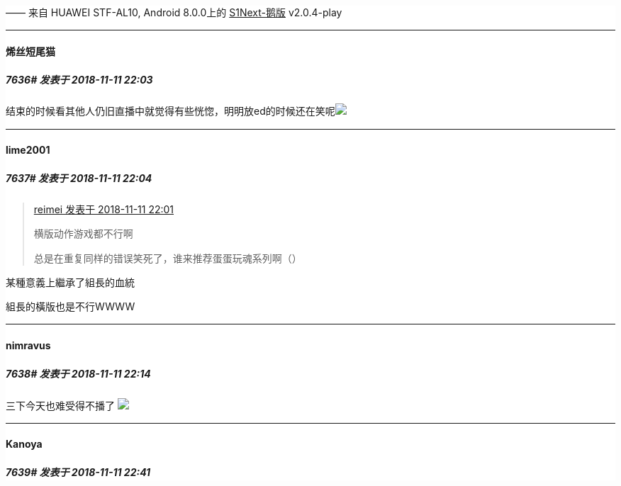 —— 来自 HUAWEI STF-AL10, Android 8.0.0上的 [S1Next-鹅版](https://github.com/ykrank/S1-Next/releases) v2.0.4-play







-----

####  烯丝短尾猫  
##### 7636#       发表于 2018-11-11 22:03




结束的时候看其他人仍旧直播中就觉得有些恍惚，明明放ed的时候还在笑呢<img src="https://static.saraba1st.com/image/smiley/face2017/005.png" referrerpolicy="no-referrer">







-----

####  lime2001  
##### 7637#       发表于 2018-11-11 22:04



<blockquote><a href="httphttps://bbs.saraba1st.com/2b/forum.php?mod=redirect&amp;goto=findpost&amp;pid=41560234&amp;ptid=1749659" target="_blank">reimei 发表于 2018-11-11 22:01</a>

横版动作游戏都不行啊

总是在重复同样的错误笑死了，谁来推荐蛋蛋玩魂系列啊（）</blockquote>
某種意義上繼承了組長的血統

組長的橫版也是不行WWWW







-----

####  nimravus  
##### 7638#       发表于 2018-11-11 22:14




三下今天也难受得不播了
<img src="https://static.saraba1st.com/image/smiley/face2017/135.png" referrerpolicy="no-referrer">







-----

####  Kanoya  
##### 7639#       发表于 2018-11-11 22:41
